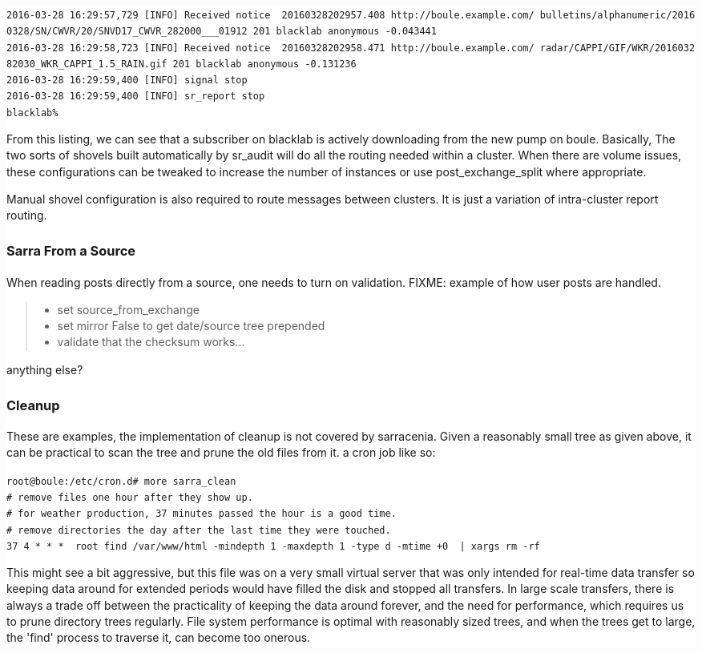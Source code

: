     2016-03-28 16:29:57,729 [INFO] Received notice  20160328202957.408 http://boule.example.com/ bulletins/alphanumeric/20160328/SN/CWVR/20/SNVD17_CWVR_282000___01912 201 blacklab anonymous -0.043441
    2016-03-28 16:29:58,723 [INFO] Received notice  20160328202958.471 http://boule.example.com/ radar/CAPPI/GIF/WKR/201603282030_WKR_CAPPI_1.5_RAIN.gif 201 blacklab anonymous -0.131236
    2016-03-28 16:29:59,400 [INFO] signal stop
    2016-03-28 16:29:59,400 [INFO] sr_report stop
    blacklab%

From this listing, we can see that a subscriber on blacklab is actively
downloading from the new pump on boule. Basically, The two sorts of
shovels built automatically by sr\_audit will do all the routing needed
within a cluster. When there are volume issues, these configurations can
be tweaked to increase the number of instances or use
post\_exchange\_split where appropriate.

Manual shovel configuration is also required to route messages between
clusters. It is just a variation of intra-cluster report routing.

### Sarra From a Source

When reading posts directly from a source, one needs to turn on
validation. FIXME: example of how user posts are handled.

> -   set source\_from\_exchange
> -   set mirror False to get date/source tree prepended
> -   validate that the checksum works...

anything else?

### Cleanup

These are examples, the implementation of cleanup is not covered by
sarracenia. Given a reasonably small tree as given above, it can be
practical to scan the tree and prune the old files from it. a cron job
like so:

    root@boule:/etc/cron.d# more sarra_clean
    # remove files one hour after they show up.
    # for weather production, 37 minutes passed the hour is a good time.
    # remove directories the day after the last time they were touched.
    37 4 * * *  root find /var/www/html -mindepth 1 -maxdepth 1 -type d -mtime +0  | xargs rm -rf

This might see a bit aggressive, but this file was on a very small
virtual server that was only intended for real-time data transfer so
keeping data around for extended periods would have filled the disk and
stopped all transfers. In large scale transfers, there is always a trade
off between the practicality of keeping the data around forever, and the
need for performance, which requires us to prune directory trees
regularly. File system performance is optimal with reasonably sized
trees, and when the trees get to large, the 'find' process to traverse
it, can become too onerous.
